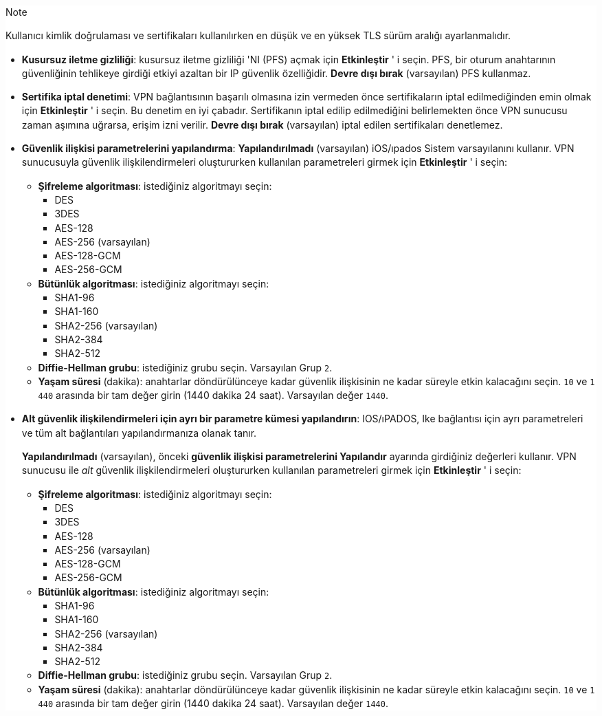 > [!NOTE]
> Kullanıcı kimlik doğrulaması ve sertifikaları kullanılırken en düşük ve en yüksek TLS sürüm aralığı ayarlanmalıdır.

- **Kusursuz iletme gizliliği**: kusursuz iletme gizliliği 'NI (PFS) açmak için **Etkinleştir** ' i seçin. PFS, bir oturum anahtarının güvenliğinin tehlikeye girdiği etkiyi azaltan bir IP güvenlik özelliğidir. **Devre dışı bırak** (varsayılan) PFS kullanmaz.
- **Sertifika iptal denetimi**: VPN bağlantısının başarılı olmasına izin vermeden önce sertifikaların iptal edilmediğinden emin olmak için **Etkinleştir** ' i seçin. Bu denetim en iyi çabadır. Sertifikanın iptal edilip edilmediğini belirlemekten önce VPN sunucusu zaman aşımına uğrarsa, erişim izni verilir. **Devre dışı bırak** (varsayılan) iptal edilen sertifikaları denetlemez.

- **Güvenlik ilişkisi parametrelerini yapılandırma**: **Yapılandırılmadı** (varsayılan) iOS/ıpados Sistem varsayılanını kullanır. VPN sunucusuyla güvenlik ilişkilendirmeleri oluştururken kullanılan parametreleri girmek için **Etkinleştir** ' i seçin:
  - **Şifreleme algoritması**: istediğiniz algoritmayı seçin:
    - DES
    - 3DES
    - AES-128
    - AES-256 (varsayılan)
    - AES-128-GCM
    - AES-256-GCM
  - **Bütünlük algoritması**: istediğiniz algoritmayı seçin:
    - SHA1-96
    - SHA1-160
    - SHA2-256 (varsayılan)
    - SHA2-384
    - SHA2-512
  - **Diffie-Hellman grubu**: istediğiniz grubu seçin. Varsayılan Grup `2`.
  - **Yaşam süresi** (dakika): anahtarlar döndürülünceye kadar güvenlik ilişkisinin ne kadar süreyle etkin kalacağını seçin. `10` ve `1440` arasında bir tam değer girin (1440 dakika 24 saat). Varsayılan değer `1440`.

- **Alt güvenlik ilişkilendirmeleri için ayrı bir parametre kümesi yapılandırın**: IOS/ıPADOS, Ike bağlantısı için ayrı parametreleri ve tüm alt bağlantıları yapılandırmanıza olanak tanır. 

  **Yapılandırılmadı** (varsayılan), önceki **güvenlik ilişkisi parametrelerini Yapılandır** ayarında girdiğiniz değerleri kullanır. VPN sunucusu ile *alt* güvenlik ilişkilendirmeleri oluştururken kullanılan parametreleri girmek için **Etkinleştir** ' i seçin:
  - **Şifreleme algoritması**: istediğiniz algoritmayı seçin:
    - DES
    - 3DES
    - AES-128
    - AES-256 (varsayılan)
    - AES-128-GCM
    - AES-256-GCM
  - **Bütünlük algoritması**: istediğiniz algoritmayı seçin:
    - SHA1-96
    - SHA1-160
    - SHA2-256 (varsayılan)
    - SHA2-384
    - SHA2-512
  - **Diffie-Hellman grubu**: istediğiniz grubu seçin. Varsayılan Grup `2`.
  - **Yaşam süresi** (dakika): anahtarlar döndürülünceye kadar güvenlik ilişkisinin ne kadar süreyle etkin kalacağını seçin. `10` ve `1440` arasında bir tam değer girin (1440 dakika 24 saat). Varsayılan değer `1440`.
